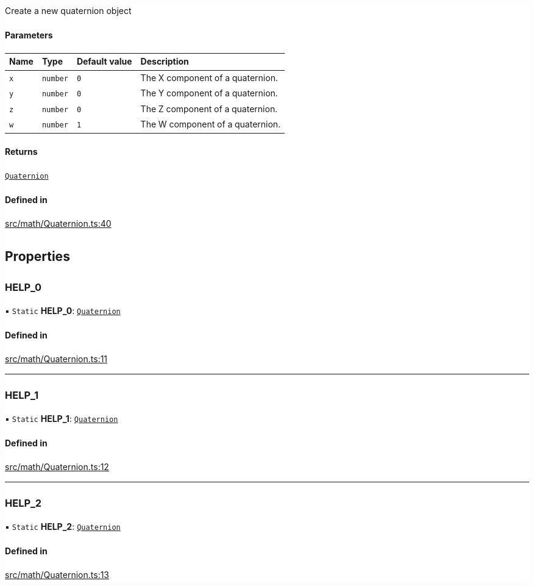 Create a new quaternion object

#### Parameters

| Name | Type | Default value | Description |
| :------ | :------ | :------ | :------ |
| `x` | `number` | `0` | The X component of a quaternion. |
| `y` | `number` | `0` | The Y component of a quaternion. |
| `z` | `number` | `0` | The Z component of a quaternion. |
| `w` | `number` | `1` | The W component of a quaternion. |

#### Returns

[`Quaternion`](Quaternion.md)

#### Defined in

[src/math/Quaternion.ts:40](https://github.com/Orillusion/orillusion/blob/main/src/math/Quaternion.ts#L40)

## Properties

### HELP\_0

▪ `Static` **HELP\_0**: [`Quaternion`](Quaternion.md)

#### Defined in

[src/math/Quaternion.ts:11](https://github.com/Orillusion/orillusion/blob/main/src/math/Quaternion.ts#L11)

___

### HELP\_1

▪ `Static` **HELP\_1**: [`Quaternion`](Quaternion.md)

#### Defined in

[src/math/Quaternion.ts:12](https://github.com/Orillusion/orillusion/blob/main/src/math/Quaternion.ts#L12)

___

### HELP\_2

▪ `Static` **HELP\_2**: [`Quaternion`](Quaternion.md)

#### Defined in

[src/math/Quaternion.ts:13](https://github.com/Orillusion/orillusion/blob/main/src/math/Quaternion.ts#L13)
